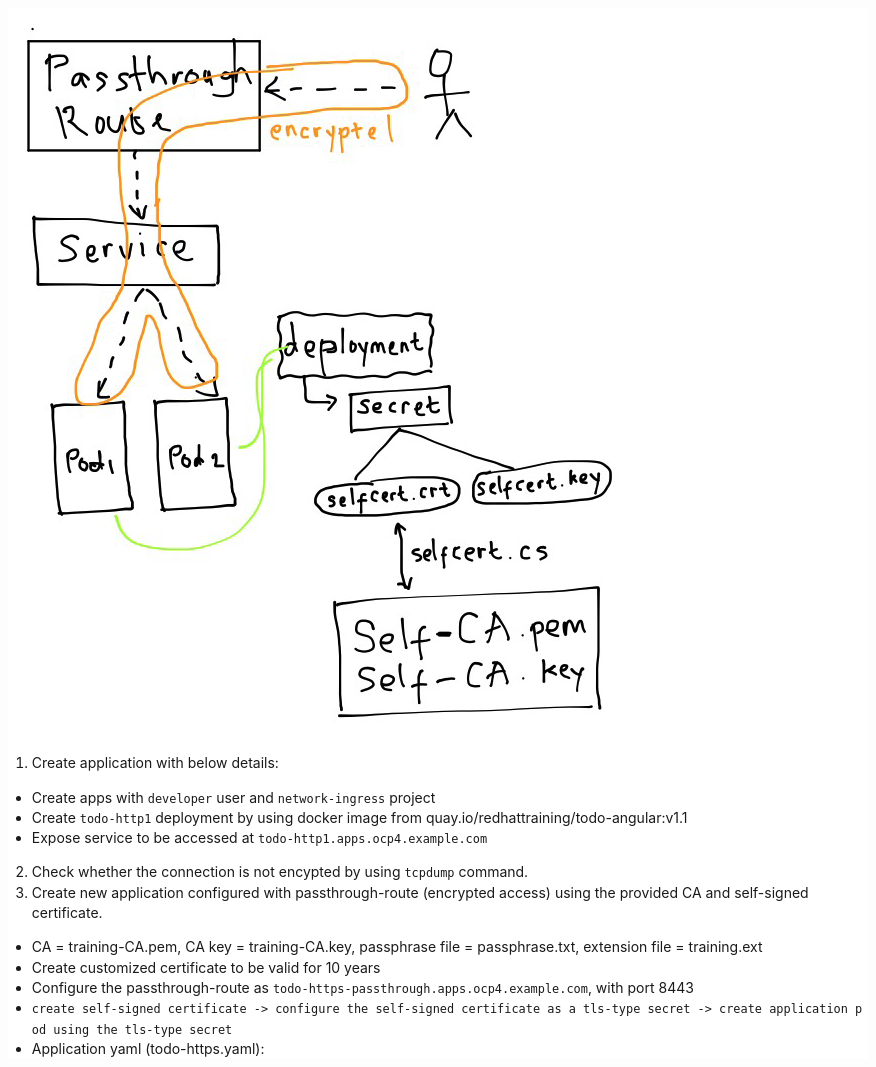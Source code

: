 ![Passthrough Route](images/passthrough-route.png)  
1. Create application with below details:  
  - Create apps with `developer` user and `network-ingress` project  
  - Create `todo-http1` deployment by using docker image from quay.io/redhattraining/todo-angular:v1.1  
  - Expose service to be accessed at `todo-http1.apps.ocp4.example.com`  
2. Check whether the connection is not encypted by using `tcpdump` command.  
3. Create new application configured with passthrough-route (encrypted access) using the provided CA and self-signed certificate.  
  - CA = training-CA.pem, CA key = training-CA.key, passphrase file = passphrase.txt, extension file = training.ext  
  - Create customized certificate to be valid for 10 years  
  - Configure the passthrough-route as `todo-https-passthrough.apps.ocp4.example.com`, with port 8443  
  - `create self-signed certificate -> configure the self-signed certificate as a tls-type secret -> create application pod using the tls-type secret`  
  - Application yaml (todo-https.yaml):  
